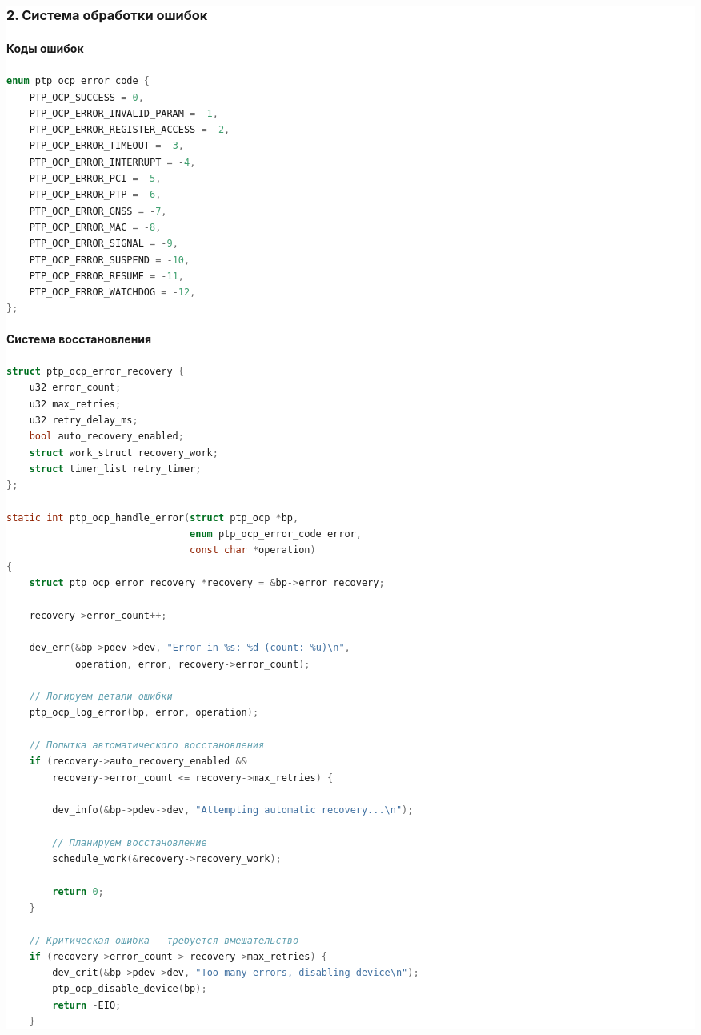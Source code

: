 ### 2. Система обработки ошибок

#### Коды ошибок
```c
enum ptp_ocp_error_code {
    PTP_OCP_SUCCESS = 0,
    PTP_OCP_ERROR_INVALID_PARAM = -1,
    PTP_OCP_ERROR_REGISTER_ACCESS = -2,
    PTP_OCP_ERROR_TIMEOUT = -3,
    PTP_OCP_ERROR_INTERRUPT = -4,
    PTP_OCP_ERROR_PCI = -5,
    PTP_OCP_ERROR_PTP = -6,
    PTP_OCP_ERROR_GNSS = -7,
    PTP_OCP_ERROR_MAC = -8,
    PTP_OCP_ERROR_SIGNAL = -9,
    PTP_OCP_ERROR_SUSPEND = -10,
    PTP_OCP_ERROR_RESUME = -11,
    PTP_OCP_ERROR_WATCHDOG = -12,
};
```

#### Система восстановления
```c
struct ptp_ocp_error_recovery {
    u32 error_count;
    u32 max_retries;
    u32 retry_delay_ms;
    bool auto_recovery_enabled;
    struct work_struct recovery_work;
    struct timer_list retry_timer;
};

static int ptp_ocp_handle_error(struct ptp_ocp *bp, 
                                enum ptp_ocp_error_code error,
                                const char *operation)
{
    struct ptp_ocp_error_recovery *recovery = &bp->error_recovery;
    
    recovery->error_count++;
    
    dev_err(&bp->pdev->dev, "Error in %s: %d (count: %u)\n", 
            operation, error, recovery->error_count);
    
    // Логируем детали ошибки
    ptp_ocp_log_error(bp, error, operation);
    
    // Попытка автоматического восстановления
    if (recovery->auto_recovery_enabled && 
        recovery->error_count <= recovery->max_retries) {
        
        dev_info(&bp->pdev->dev, "Attempting automatic recovery...\n");
        
        // Планируем восстановление
        schedule_work(&recovery->recovery_work);
        
        return 0;
    }
    
    // Критическая ошибка - требуется вмешательство
    if (recovery->error_count > recovery->max_retries) {
        dev_crit(&bp->pdev->dev, "Too many errors, disabling device\n");
        ptp_ocp_disable_device(bp);
        return -EIO;
    }
```